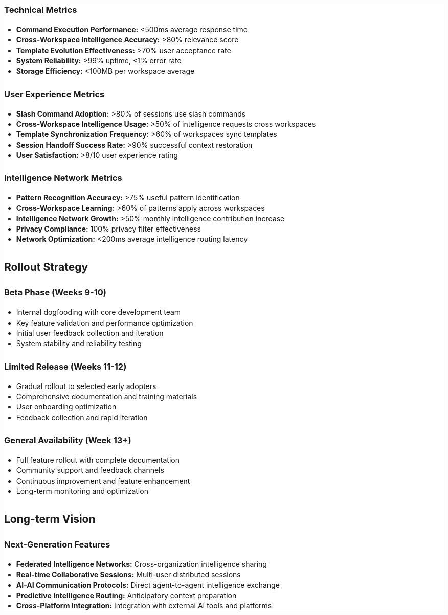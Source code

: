 ### Technical Metrics
- **Command Execution Performance:** <500ms average response time
- **Cross-Workspace Intelligence Accuracy:** >80% relevance score
- **Template Evolution Effectiveness:** >70% user acceptance rate
- **System Reliability:** >99% uptime, <1% error rate
- **Storage Efficiency:** <100MB per workspace average

### User Experience Metrics
- **Slash Command Adoption:** >80% of sessions use slash commands
- **Cross-Workspace Intelligence Usage:** >50% of intelligence requests cross workspaces
- **Template Synchronization Frequency:** >60% of workspaces sync templates
- **Session Handoff Success Rate:** >90% successful context restoration
- **User Satisfaction:** >8/10 user experience rating

### Intelligence Network Metrics
- **Pattern Recognition Accuracy:** >75% useful pattern identification
- **Cross-Workspace Learning:** >60% of patterns apply across workspaces
- **Intelligence Network Growth:** >50% monthly intelligence contribution increase
- **Privacy Compliance:** 100% privacy filter effectiveness
- **Network Optimization:** <200ms average intelligence routing latency

## Rollout Strategy

### Beta Phase (Weeks 9-10)
- Internal dogfooding with core development team
- Key feature validation and performance optimization
- Initial user feedback collection and iteration
- System stability and reliability testing

### Limited Release (Weeks 11-12)
- Gradual rollout to selected early adopters
- Comprehensive documentation and training materials
- User onboarding optimization
- Feedback collection and rapid iteration

### General Availability (Week 13+)
- Full feature rollout with complete documentation
- Community support and feedback channels
- Continuous improvement and feature enhancement
- Long-term monitoring and optimization

## Long-term Vision

### Next-Generation Features
- **Federated Intelligence Networks:** Cross-organization intelligence sharing
- **Real-time Collaborative Sessions:** Multi-user distributed sessions
- **AI-AI Communication Protocols:** Direct agent-to-agent intelligence exchange
- **Predictive Intelligence Routing:** Anticipatory context preparation
- **Cross-Platform Integration:** Integration with external AI tools and platforms
